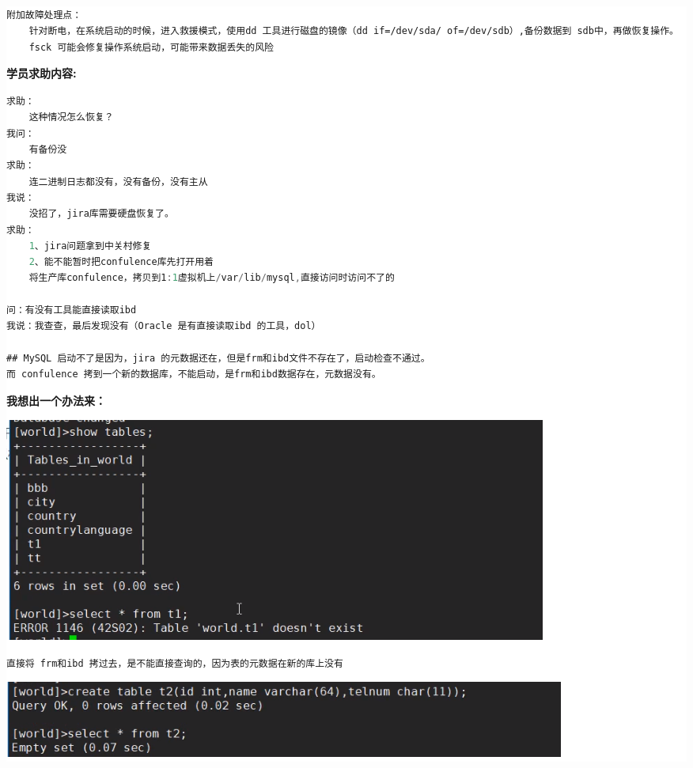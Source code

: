 ```
附加故障处理点：
	针对断电，在系统启动的时候，进入救援模式，使用dd 工具进行磁盘的镜像（dd if=/dev/sda/ of=/dev/sdb）,备份数据到 sdb中，再做恢复操作。
	fsck 可能会修复操作系统启动，可能带来数据丢失的风险
```

**学员求助内容:**

```csharp
求助：
	这种情况怎么恢复？
我问：
	有备份没
求助：
	连二进制日志都没有，没有备份，没有主从
我说：
	没招了，jira库需要硬盘恢复了。
求助：
    1、jira问题拿到中关村修复
    2、能不能暂时把confulence库先打开用着
	将生产库confulence，拷贝到1:1虚拟机上/var/lib/mysql,直接访问时访问不了的

问：有没有工具能直接读取ibd
我说：我查查，最后发现没有（Oracle 是有直接读取ibd 的工具，dol）
        
## MySQL 启动不了是因为，jira 的元数据还在，但是frm和ibd文件不存在了，启动检查不通过。
而 confulence 拷到一个新的数据库，不能启动，是frm和ibd数据存在，元数据没有。
```

**我想出一个办法来：**

![image-20200411143534293](assets/image-20200411143534293.png)

```
直接将 frm和ibd 拷过去，是不能直接查询的，因为表的元数据在新的库上没有
```

![image-20200411144308970](assets/image-20200411144308970.png)
